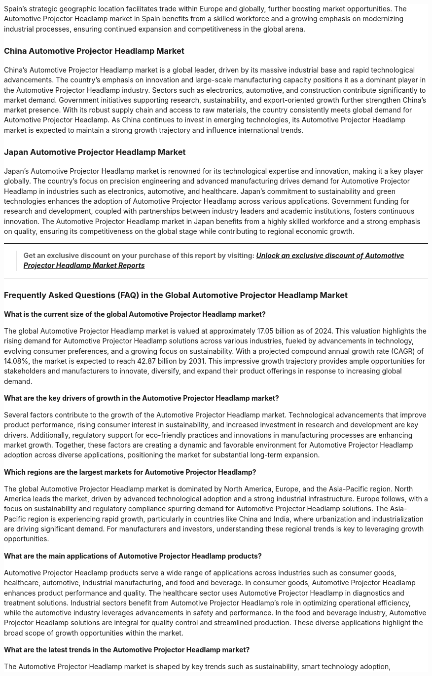 Spain&rsquo;s strategic geographic location facilitates trade within Europe and globally, further boosting market opportunities. The Automotive Projector Headlamp market in Spain benefits from a skilled workforce and a growing emphasis on modernizing industrial processes, ensuring continued expansion and competitiveness in the global arena.</p><h3>China Automotive Projector Headlamp Market</h3><p>China&rsquo;s Automotive Projector Headlamp market is a global leader, driven by its massive industrial base and rapid technological advancements. The country&rsquo;s emphasis on innovation and large-scale manufacturing capacity positions it as a dominant player in the Automotive Projector Headlamp industry. Sectors such as electronics, automotive, and construction contribute significantly to market demand. Government initiatives supporting research, sustainability, and export-oriented growth further strengthen China&rsquo;s market presence. With its robust supply chain and access to raw materials, the country consistently meets global demand for Automotive Projector Headlamp. As China continues to invest in emerging technologies, its Automotive Projector Headlamp market is expected to maintain a strong growth trajectory and influence international trends.</p><h3>Japan Automotive Projector Headlamp Market</h3><p>Japan&rsquo;s Automotive Projector Headlamp market is renowned for its technological expertise and innovation, making it a key player globally. The country&rsquo;s focus on precision engineering and advanced manufacturing drives demand for Automotive Projector Headlamp in industries such as electronics, automotive, and healthcare. Japan&rsquo;s commitment to sustainability and green technologies enhances the adoption of Automotive Projector Headlamp across various applications. Government funding for research and development, coupled with partnerships between industry leaders and academic institutions, fosters continuous innovation. The Automotive Projector Headlamp market in Japan benefits from a highly skilled workforce and a strong emphasis on quality, ensuring its competitiveness on the global stage while contributing to regional economic growth.</p><hr /><blockquote><p><strong>Get an exclusive discount on your purchase of this report by visiting: <em><a href="://marketresearchpulse.com/ask-for-discount/75500?utm_source=Github&amp;utm_medium=0114">Unlock an exclusive discount of Automotive Projector Headlamp Market Reports</a></em>&nbsp;</strong></p></blockquote><hr /><h3>Frequently Asked Questions (FAQ) in the Global Automotive Projector Headlamp Market</h3><p><strong>What is the current size of the global Automotive Projector Headlamp market?</strong></p><p>The global Automotive Projector Headlamp market is valued at approximately 17.05 billion as of 2024. This valuation highlights the rising demand for Automotive Projector Headlamp solutions across various industries, fueled by advancements in technology, evolving consumer preferences, and a growing focus on sustainability. With a projected compound annual growth rate (CAGR) of 14.08%, the market is expected to reach 42.87 billion by 2031. This impressive growth trajectory provides ample opportunities for stakeholders and manufacturers to innovate, diversify, and expand their product offerings in response to increasing global demand.</p><p><strong>What are the key drivers of growth in the Automotive Projector Headlamp market?</strong></p><p>Several factors contribute to the growth of the Automotive Projector Headlamp market. Technological advancements that improve product performance, rising consumer interest in sustainability, and increased investment in research and development are key drivers. Additionally, regulatory support for eco-friendly practices and innovations in manufacturing processes are enhancing market growth. Together, these factors are creating a dynamic and favorable environment for Automotive Projector Headlamp adoption across diverse applications, positioning the market for substantial long-term expansion.</p><p><strong>Which regions are the largest markets for Automotive Projector Headlamp?</strong></p><p>The global Automotive Projector Headlamp market is dominated by North America, Europe, and the Asia-Pacific region. North America leads the market, driven by advanced technological adoption and a strong industrial infrastructure. Europe follows, with a focus on sustainability and regulatory compliance spurring demand for Automotive Projector Headlamp solutions. The Asia-Pacific region is experiencing rapid growth, particularly in countries like China and India, where urbanization and industrialization are driving significant demand. For manufacturers and investors, understanding these regional trends is key to leveraging growth opportunities.</p><p><strong>What are the main applications of Automotive Projector Headlamp products?</strong></p><p>Automotive Projector Headlamp products serve a wide range of applications across industries such as consumer goods, healthcare, automotive, industrial manufacturing, and food and beverage. In consumer goods, Automotive Projector Headlamp enhances product performance and quality. The healthcare sector uses Automotive Projector Headlamp in diagnostics and treatment solutions. Industrial sectors benefit from Automotive Projector Headlamp&rsquo;s role in optimizing operational efficiency, while the automotive industry leverages advancements in safety and performance. In the food and beverage industry, Automotive Projector Headlamp solutions are integral for quality control and streamlined production. These diverse applications highlight the broad scope of growth opportunities within the market.</p><p><strong>What are the latest trends in the Automotive Projector Headlamp market?</strong></p><p>The Automotive Projector Headlamp market is shaped by key trends such as sustainability, smart technology adoption,